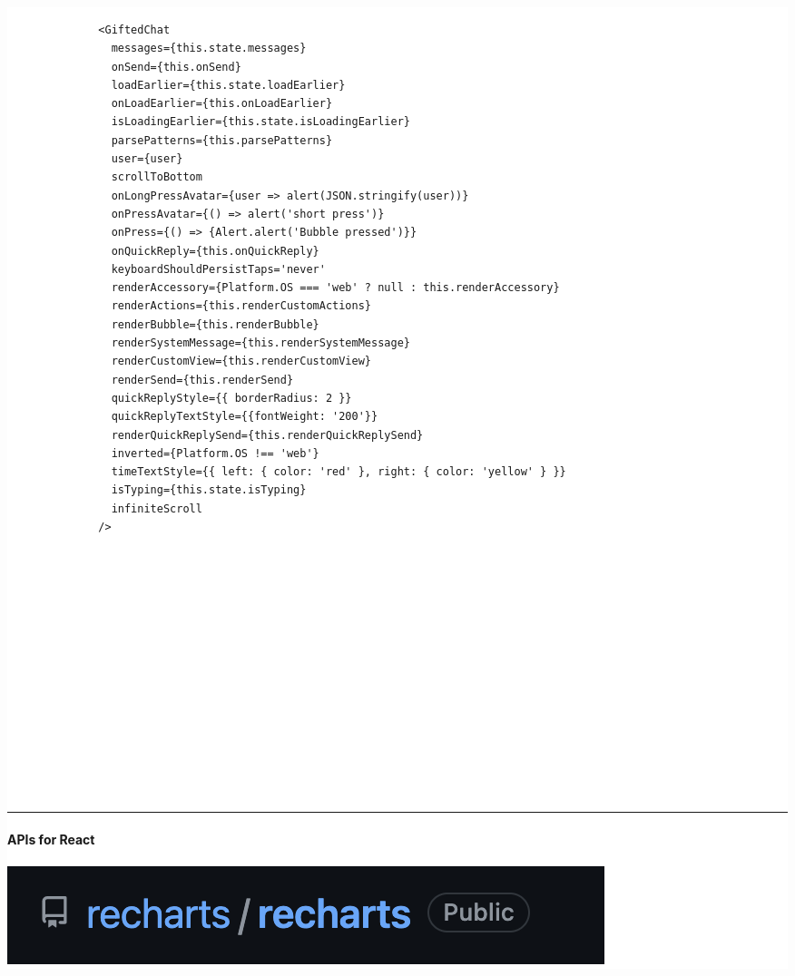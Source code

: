 <div v-click=1 style="width: 80%; height: 45vh; overflow: scroll; margin: auto" >

```tsx
  <GiftedChat
    messages={this.state.messages}
    onSend={this.onSend}
    loadEarlier={this.state.loadEarlier}
    onLoadEarlier={this.onLoadEarlier}
    isLoadingEarlier={this.state.isLoadingEarlier}
    parsePatterns={this.parsePatterns}
    user={user}
    scrollToBottom
    onLongPressAvatar={user => alert(JSON.stringify(user))}
    onPressAvatar={() => alert('short press')}
    onPress={() => {Alert.alert('Bubble pressed')}}
    onQuickReply={this.onQuickReply}
    keyboardShouldPersistTaps='never'
    renderAccessory={Platform.OS === 'web' ? null : this.renderAccessory}
    renderActions={this.renderCustomActions}
    renderBubble={this.renderBubble}
    renderSystemMessage={this.renderSystemMessage}
    renderCustomView={this.renderCustomView}
    renderSend={this.renderSend}
    quickReplyStyle={{ borderRadius: 2 }}
    quickReplyTextStyle={{fontWeight: '200'}}
    renderQuickReplySend={this.renderQuickReplySend}
    inverted={Platform.OS !== 'web'}
    timeTextStyle={{ left: { color: 'red' }, right: { color: 'yellow' } }}
    isTyping={this.state.isTyping}
    infiniteScroll
  />
```
</div>



</div>

---

<div  v-motion :initial="{ x: 0, y: 40, opacity: 0}" :enter="{ x:0, y: 0, opacity: 1, }">

#### APIs for React

<div v-if="$slidev.nav.clicks===0" style="display: flex; flex-direction: row">
  <div>
    <img src="/images/chart0.png" style="width: 100%;margin: auto" />